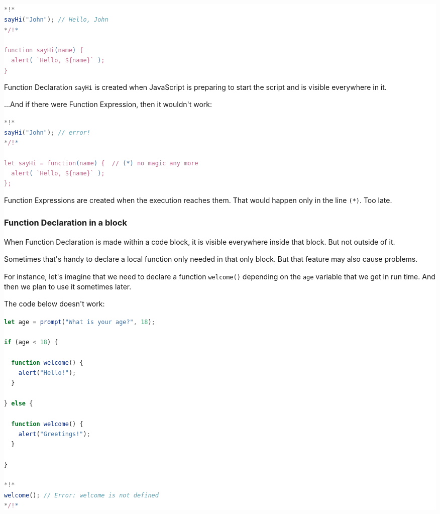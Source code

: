 ```js run refresh untrusted
*!*
sayHi("John"); // Hello, John
*/!*

function sayHi(name) {
  alert( `Hello, ${name}` );
}
```

Function Declaration `sayHi` is created when JavaScript is preparing to start the script and is visible everywhere in it.

...And if there were Function Expression, then it wouldn't work:

```js run refresh untrusted
*!*
sayHi("John"); // error!
*/!*

let sayHi = function(name) {  // (*) no magic any more
  alert( `Hello, ${name}` );
};
```

Function Expressions are created when the execution reaches them. That would happen only in the line `(*)`. Too late.


### Function Declaration in a block

When Function Declaration is made within a code block, it is visible everywhere inside that block. But not outside of it.

Sometimes that's handy to declare a local function only needed in that only block. But that feature may also cause problems.

For instance, let's imagine that we need to declare a function `welcome()` depending on the `age` variable that we get in run time. And then we plan to use it sometimes later.

The code below doesn't work:

```js run
let age = prompt("What is your age?", 18);

if (age < 18) {

  function welcome() {
    alert("Hello!");
  }

} else {

  function welcome() {
    alert("Greetings!");
  }

}

*!*
welcome(); // Error: welcome is not defined
*/!*
```
